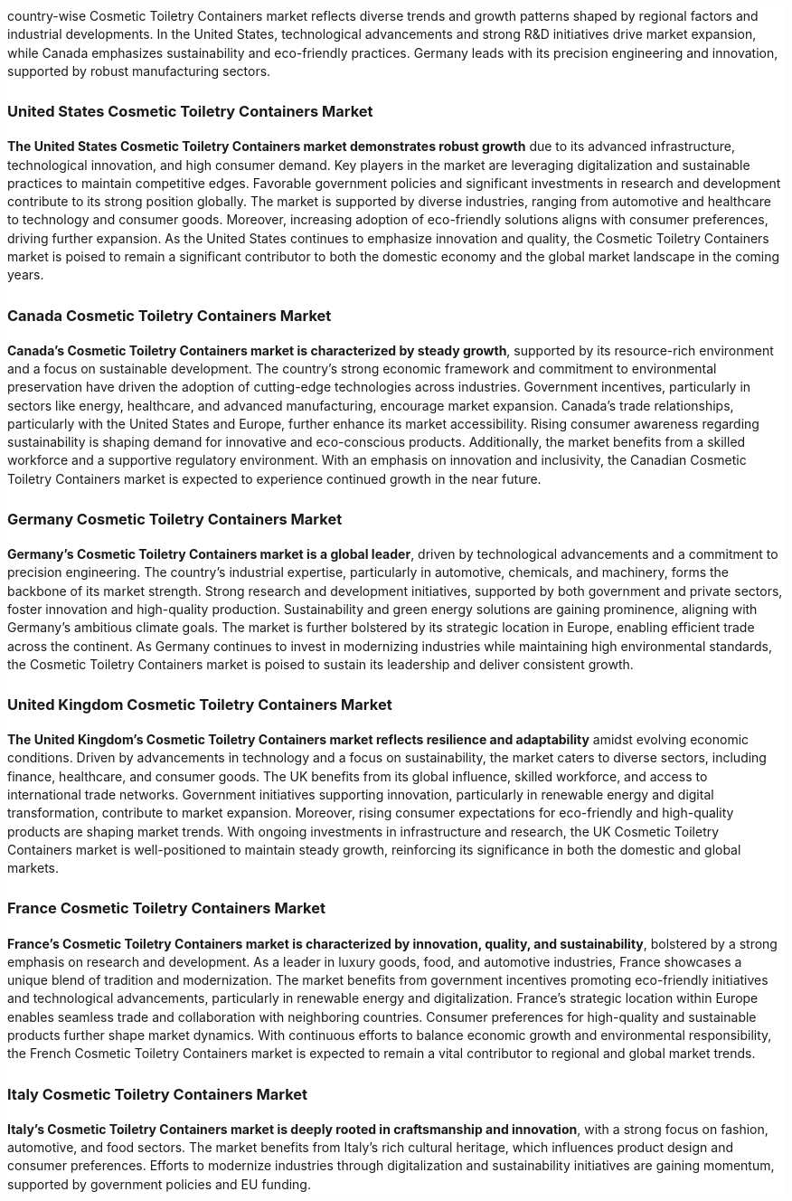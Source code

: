 country-wise Cosmetic Toiletry Containers market reflects diverse trends and growth patterns shaped by regional factors and industrial developments. In the United States, technological advancements and strong R&amp;D initiatives drive market expansion, while Canada emphasizes sustainability and eco-friendly practices. Germany leads with its precision engineering and innovation, supported by robust manufacturing sectors.</span></em></p></blockquote><h3><strong>United States Cosmetic Toiletry Containers Market</strong></h3><p><strong>The United States Cosmetic Toiletry Containers market demonstrates robust growth</strong> due to its advanced infrastructure, technological innovation, and high consumer demand. Key players in the market are leveraging digitalization and sustainable practices to maintain competitive edges. Favorable government policies and significant investments in research and development contribute to its strong position globally. The market is supported by diverse industries, ranging from automotive and healthcare to technology and consumer goods. Moreover, increasing adoption of eco-friendly solutions aligns with consumer preferences, driving further expansion. As the United States continues to emphasize innovation and quality, the Cosmetic Toiletry Containers market is poised to remain a significant contributor to both the domestic economy and the global market landscape in the coming years.</p><h3><strong>Canada Cosmetic Toiletry Containers Market</strong></h3><p><strong>Canada&rsquo;s Cosmetic Toiletry Containers market is characterized by steady growth</strong>, supported by its resource-rich environment and a focus on sustainable development. The country&rsquo;s strong economic framework and commitment to environmental preservation have driven the adoption of cutting-edge technologies across industries. Government incentives, particularly in sectors like energy, healthcare, and advanced manufacturing, encourage market expansion. Canada&rsquo;s trade relationships, particularly with the United States and Europe, further enhance its market accessibility. Rising consumer awareness regarding sustainability is shaping demand for innovative and eco-conscious products. Additionally, the market benefits from a skilled workforce and a supportive regulatory environment. With an emphasis on innovation and inclusivity, the Canadian Cosmetic Toiletry Containers market is expected to experience continued growth in the near future.</p><h3><strong>Germany Cosmetic Toiletry Containers Market</strong></h3><p><strong>Germany&rsquo;s Cosmetic Toiletry Containers market is a global leader</strong>, driven by technological advancements and a commitment to precision engineering. The country&rsquo;s industrial expertise, particularly in automotive, chemicals, and machinery, forms the backbone of its market strength. Strong research and development initiatives, supported by both government and private sectors, foster innovation and high-quality production. Sustainability and green energy solutions are gaining prominence, aligning with Germany&rsquo;s ambitious climate goals. The market is further bolstered by its strategic location in Europe, enabling efficient trade across the continent. As Germany continues to invest in modernizing industries while maintaining high environmental standards, the Cosmetic Toiletry Containers market is poised to sustain its leadership and deliver consistent growth.</p><h3><strong>United Kingdom Cosmetic Toiletry Containers Market</strong></h3><p><strong>The United Kingdom&rsquo;s Cosmetic Toiletry Containers market reflects resilience and adaptability</strong> amidst evolving economic conditions. Driven by advancements in technology and a focus on sustainability, the market caters to diverse sectors, including finance, healthcare, and consumer goods. The UK benefits from its global influence, skilled workforce, and access to international trade networks. Government initiatives supporting innovation, particularly in renewable energy and digital transformation, contribute to market expansion. Moreover, rising consumer expectations for eco-friendly and high-quality products are shaping market trends. With ongoing investments in infrastructure and research, the UK Cosmetic Toiletry Containers market is well-positioned to maintain steady growth, reinforcing its significance in both the domestic and global markets.</p><h3><strong>France Cosmetic Toiletry Containers Market</strong></h3><p><strong>France&rsquo;s Cosmetic Toiletry Containers market is characterized by innovation, quality, and sustainability</strong>, bolstered by a strong emphasis on research and development. As a leader in luxury goods, food, and automotive industries, France showcases a unique blend of tradition and modernization. The market benefits from government incentives promoting eco-friendly initiatives and technological advancements, particularly in renewable energy and digitalization. France&rsquo;s strategic location within Europe enables seamless trade and collaboration with neighboring countries. Consumer preferences for high-quality and sustainable products further shape market dynamics. With continuous efforts to balance economic growth and environmental responsibility, the French Cosmetic Toiletry Containers market is expected to remain a vital contributor to regional and global market trends.</p><h3><strong>Italy Cosmetic Toiletry Containers Market</strong></h3><p><strong>Italy&rsquo;s Cosmetic Toiletry Containers market is deeply rooted in craftsmanship and innovation</strong>, with a strong focus on fashion, automotive, and food sectors. The market benefits from Italy&rsquo;s rich cultural heritage, which influences product design and consumer preferences. Efforts to modernize industries through digitalization and sustainability initiatives are gaining momentum, supported by government policies and EU funding.